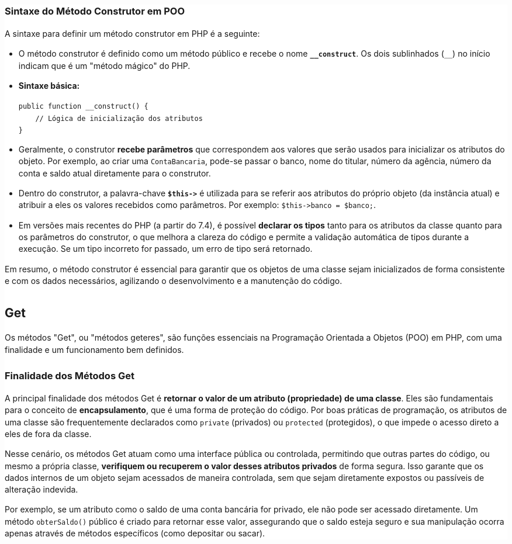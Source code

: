 ### Sintaxe do Método Construtor em POO

A sintaxe para definir um método construtor em PHP é a seguinte:

- O método construtor é definido como um método público e recebe o nome **`__construct`**. Os dois sublinhados (`__`) no início indicam que é um "método mágico" do PHP.
    
- **Sintaxe básica:**
    
    ```
    public function __construct() {
        // Lógica de inicialização dos atributos
    }
    ```
    
- Geralmente, o construtor **recebe parâmetros** que correspondem aos valores que serão usados para inicializar os atributos do objeto. Por exemplo, ao criar uma `ContaBancaria`, pode-se passar o banco, nome do titular, número da agência, número da conta e saldo atual diretamente para o construtor.
    
- Dentro do construtor, a palavra-chave **`$this->`** é utilizada para se referir aos atributos do próprio objeto (da instância atual) e atribuir a eles os valores recebidos como parâmetros. Por exemplo: `$this->banco = $banco;`.
    
- Em versões mais recentes do PHP (a partir do 7.4), é possível **declarar os tipos** tanto para os atributos da classe quanto para os parâmetros do construtor, o que melhora a clareza do código e permite a validação automática de tipos durante a execução. Se um tipo incorreto for passado, um erro de tipo será retornado.
    

Em resumo, o método construtor é essencial para garantir que os objetos de uma classe sejam inicializados de forma consistente e com os dados necessários, agilizando o desenvolvimento e a manutenção do código.

## Get

Os métodos "Get", ou "métodos geteres", são funções essenciais na Programação Orientada a Objetos (POO) em PHP, com uma finalidade e um funcionamento bem definidos.

### Finalidade dos Métodos Get

A principal finalidade dos métodos Get é **retornar o valor de um atributo (propriedade) de uma classe**. Eles são fundamentais para o conceito de **encapsulamento**, que é uma forma de proteção do código. Por boas práticas de programação, os atributos de uma classe são frequentemente declarados como `private` (privados) ou `protected` (protegidos), o que impede o acesso direto a eles de fora da classe.

Nesse cenário, os métodos Get atuam como uma interface pública ou controlada, permitindo que outras partes do código, ou mesmo a própria classe, **verifiquem ou recuperem o valor desses atributos privados** de forma segura. Isso garante que os dados internos de um objeto sejam acessados de maneira controlada, sem que sejam diretamente expostos ou passíveis de alteração indevida.

Por exemplo, se um atributo como o saldo de uma conta bancária for privado, ele não pode ser acessado diretamente. Um método `obterSaldo()` público é criado para retornar esse valor, assegurando que o saldo esteja seguro e sua manipulação ocorra apenas através de métodos específicos (como depositar ou sacar).
